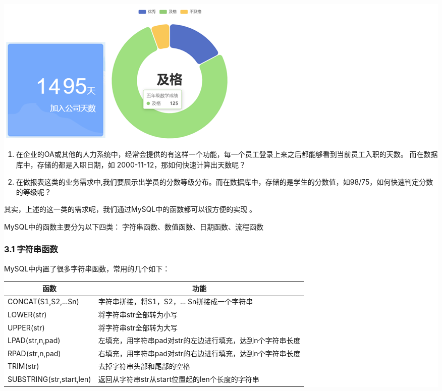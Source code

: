  ![1655209452854](assets\1655209452854.png)   ![1655209456454](assets\1655209456454.png)

1) 在企业的OA或其他的人力系统中，经常会提供的有这样一个功能，每一个员工登录上来之后都能够看到当前员工入职的天数。 而在数据库中，存储的都是入职日期，如 2000-11-12，那如何快速计算出天数呢？

2) 在做报表这类的业务需求中,我们要展示出学员的分数等级分布。而在数据库中，存储的是学生的分数值，如98/75，如何快速判定分数的等级呢？

其实，上述的这一类的需求呢，我们通过MySQL中的函数都可以很方便的实现 。

MySQL中的函数主要分为以下四类： 字符串函数、数值函数、日期函数、流程函数

### 3.1 字符串函数

MySQL中内置了很多字符串函数，常用的几个如下：

| 函数                     | 功能                                                      |
| ------------------------ | --------------------------------------------------------- |
| CONCAT(S1,S2,...Sn)      | 字符串拼接，将S1，S2，... Sn拼接成一个字符串              |
| LOWER(str)               | 将字符串str全部转为小写                                   |
| UPPER(str)               | 将字符串str全部转为大写                                   |
| LPAD(str,n,pad)          | 左填充，用字符串pad对str的左边进行填充，达到n个字符串长度 |
| RPAD(str,n,pad)          | 右填充，用字符串pad对str的右边进行填充，达到n个字符串长度 |
| TRIM(str)                | 去掉字符串头部和尾部的空格                                |
| SUBSTRING(str,start,len) | 返回从字符串str从start位置起的len个长度的字符串           |
